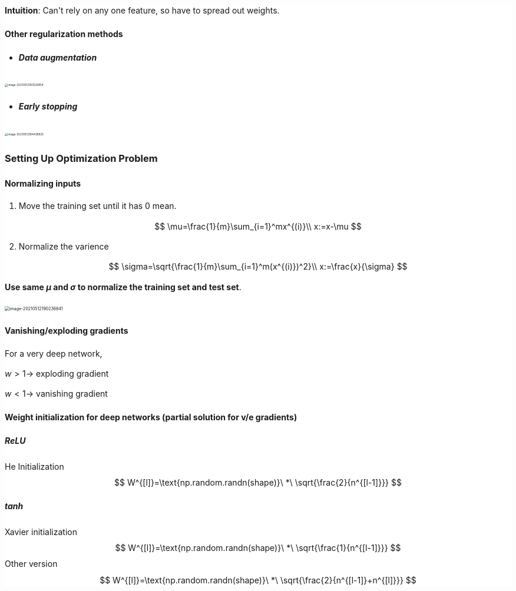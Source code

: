 **Intuition**: Can't rely on any one feature, so have to spread out weights.

#### Other regularization methods

- ##### Data augmentation

<img src="https://tva1.sinaimg.cn/large/008i3skNgy1grnskg0otmj310m0g249r.jpg" alt="image-20210512183529854" style="zoom:33%;" />

- ##### Early stopping

<img src="https://tva1.sinaimg.cn/large/008i3skNgy1grnskemty9j31240kedp3.jpg" alt="image-20210512184438925" style="zoom:33%;" />

### Setting Up Optimization Problem

#### Normalizing inputs

1. Move the training set until it has 0 mean.

$$
\mu=\frac{1}{m}\sum_{i=1}^mx^{(i)}\\
x:=x-\mu
$$

2. Normalize the varience

$$
\sigma=\sqrt{\frac{1}{m}\sum_{i=1}^m(x^{(i)})^2}\\
x:=\frac{x}{\sigma}
$$

**Use same $\mu$ and $\sigma$ to normalize the training set and test set**.

<img src="https://tva1.sinaimg.cn/large/008i3skNgy1grnskav044j31340ls4b7.jpg" alt="image-20210512190236641" style="zoom:50%;" />

#### Vanishing/exploding gradients

For a very deep network,

$w>1\to$ exploding gradient

$w<1\to$ vanishing gradient

#### Weight initialization for deep networks (partial solution for v/e gradients)

##### ReLU

He Initialization
$$
W^{[l]}=\text{np.random.randn(shape)}\ *\ \sqrt{\frac{2}{n^{[l-1]}}}
$$

##### tanh

Xavier initialization
$$
W^{[l]}=\text{np.random.randn(shape)}\ *\ \sqrt{\frac{1}{n^{[l-1]}}}
$$
Other version
$$
W^{[l]}=\text{np.random.randn(shape)}\ *\ \sqrt{\frac{2}{n^{[l-1]}+n^{[l]}}}
$$
